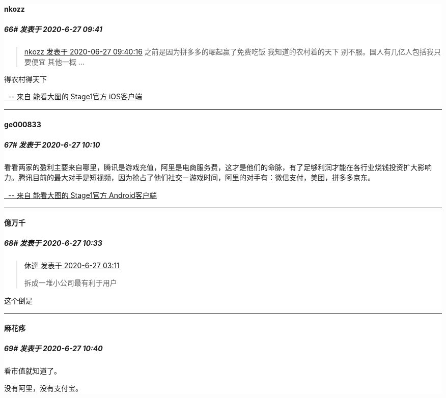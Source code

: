 ####  nkozz  
##### 66#       发表于 2020-6-27 09:41



<blockquote><a href="httphttps://bbs.saraba1st.com/2b/forum.php?mod=redirect&amp;goto=findpost&amp;pid=47968378&amp;ptid=1944273" target="_blank">nkozz 发表于 2020-06-27 09:40:16</a>
之前是因为拼多多的崛起赢了免费吃饭 我知道的农村着的天下 别不服。国人有几亿人包括我只要便宜 其他一概 ...</blockquote>得农村得天下

[  -- 来自 能看大图的 Stage1官方 iOS客户端](https://itunes.apple.com/fi/app/saraba1st/id1221237470?mt=8)







-----

####  ge000833  
##### 67#       发表于 2020-6-27 10:10




看看两家的盈利主要来自哪里，腾讯是游戏充值，阿里是电商服务费，这才是他们的命脉，有了足够利润才能在各行业烧钱投资扩大影响力。腾讯目前的最大对手是短视频，因为抢占了他们社交－游戏时间，阿里的对手有：微信支付，美团，拼多多京东。

[  -- 来自 能看大图的 Stage1官方 Android客户端](https://www.coolapk.com/apk/140634)







-----

####  億万千  
##### 68#       发表于 2020-6-27 10:33



<blockquote><a href="httphttps://bbs.saraba1st.com/2b/forum.php?mod=redirect&amp;goto=findpost&amp;pid=47967327&amp;ptid=1944273" target="_blank">休達 发表于 2020-6-27 03:11</a>

拆成一堆小公司最有利于用户</blockquote>
这个倒是







-----

####  麻花疼  
##### 69#       发表于 2020-6-27 10:40




看市值就知道了。


没有阿里，没有支付宝。
